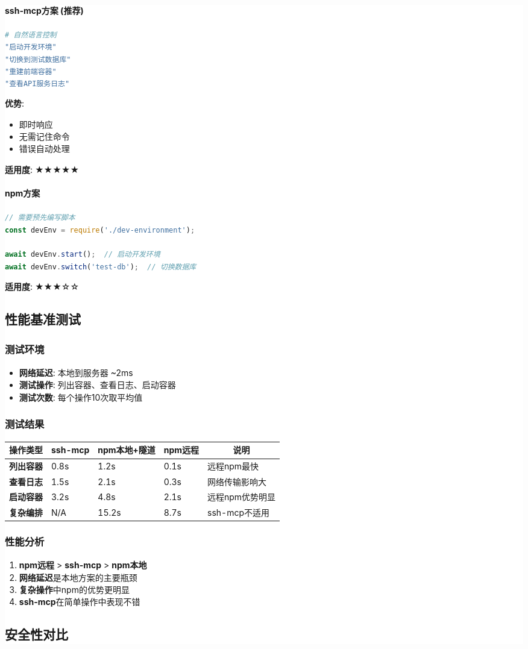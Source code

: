 #### ssh-mcp方案 (推荐)
```bash
# 自然语言控制
"启动开发环境"
"切换到测试数据库"
"重建前端容器"
"查看API服务日志"
```

**优势**:
- 即时响应
- 无需记住命令
- 错误自动处理

**适用度**: ★★★★★

#### npm方案
```javascript
// 需要预先编写脚本
const devEnv = require('./dev-environment');

await devEnv.start();  // 启动开发环境
await devEnv.switch('test-db');  // 切换数据库
```

**适用度**: ★★★☆☆

## 性能基准测试

### 测试环境
- **网络延迟**: 本地到服务器 ~2ms
- **测试操作**: 列出容器、查看日志、启动容器
- **测试次数**: 每个操作10次取平均值

### 测试结果

| 操作类型 | ssh-mcp | npm本地+隧道 | npm远程 | 说明 |
|----------|---------|--------------|---------|------|
| **列出容器** | 0.8s | 1.2s | 0.1s | 远程npm最快 |
| **查看日志** | 1.5s | 2.1s | 0.3s | 网络传输影响大 |
| **启动容器** | 3.2s | 4.8s | 2.1s | 远程npm优势明显 |
| **复杂编排** | N/A | 15.2s | 8.7s | ssh-mcp不适用 |

### 性能分析
1. **npm远程** > **ssh-mcp** > **npm本地**
2. **网络延迟**是本地方案的主要瓶颈
3. **复杂操作**中npm的优势更明显
4. **ssh-mcp**在简单操作中表现不错

## 安全性对比
